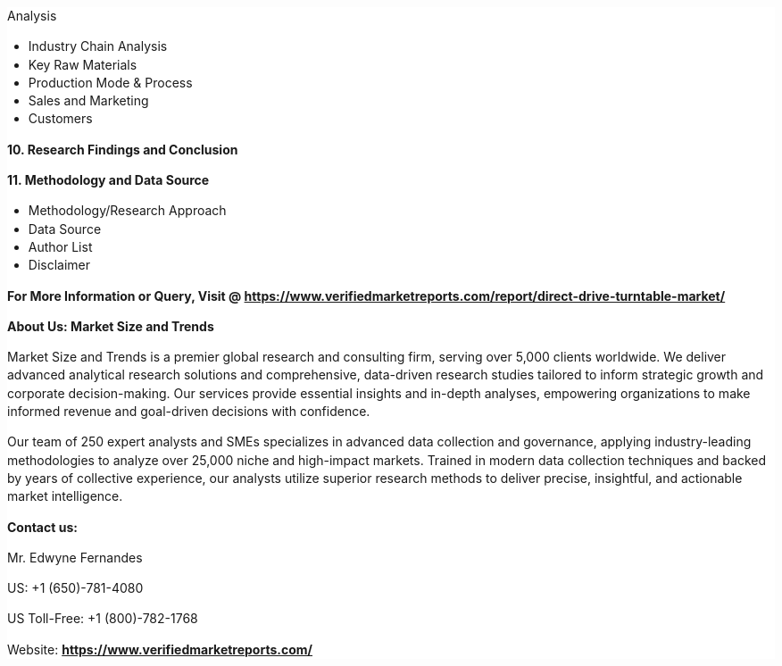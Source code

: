 Analysis</strong></p><ul><li>Industry Chain Analysis</li><li>Key Raw Materials</li><li>Production Mode &amp; Process</li><li>Sales and Marketing</li><li>Customers</li></ul><p><strong>10. Research Findings and Conclusion</strong></p><p><strong>11. Methodology and Data Source</strong></p><ul><li>Methodology/Research Approach</li><li>Data Source</li><li>Author List</li><li>Disclaimer</li></ul></p><p><strong>For More Information or Query, Visit @ <a href="https://www.verifiedmarketreports.com/report/direct-drive-turntable-market/">https://www.verifiedmarketreports.com/report/direct-drive-turntable-market/</a></strong></p><p><strong>About Us: Market Size and Trends</strong></p><p>Market Size and Trends is a premier global research and consulting firm, serving over 5,000 clients worldwide. We deliver advanced analytical research solutions and comprehensive, data-driven research studies tailored to inform strategic growth and corporate decision-making. Our services provide essential insights and in-depth analyses, empowering organizations to make informed revenue and goal-driven decisions with confidence.</p><p>Our team of 250 expert analysts and SMEs specializes in advanced data collection and governance, applying industry-leading methodologies to analyze over 25,000 niche and high-impact markets. Trained in modern data collection techniques and backed by years of collective experience, our analysts utilize superior research methods to deliver precise, insightful, and actionable market intelligence.</p><p><strong>Contact us:</strong></p><p>Mr. Edwyne Fernandes</p><p>US: +1 (650)-781-4080</p><p>US Toll-Free: +1 (800)-782-1768</p><p>Website: <strong><a href="https://www.verifiedmarketreports.com/">https://www.verifiedmarketreports.com/</a></strong></p>
